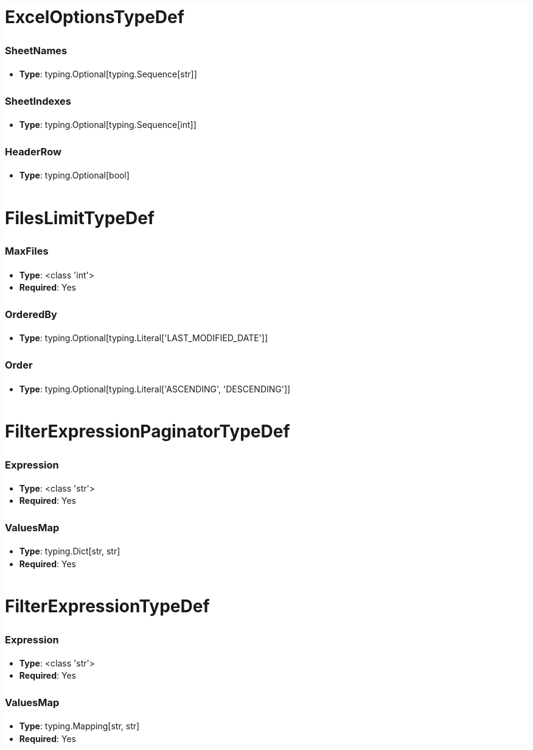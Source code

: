 
# ExcelOptionsTypeDef

### SheetNames
- **Type**: typing.Optional[typing.Sequence[str]]

### SheetIndexes
- **Type**: typing.Optional[typing.Sequence[int]]

### HeaderRow
- **Type**: typing.Optional[bool]


# FilesLimitTypeDef

### MaxFiles
- **Type**: <class 'int'>
- **Required**: Yes

### OrderedBy
- **Type**: typing.Optional[typing.Literal['LAST_MODIFIED_DATE']]

### Order
- **Type**: typing.Optional[typing.Literal['ASCENDING', 'DESCENDING']]


# FilterExpressionPaginatorTypeDef

### Expression
- **Type**: <class 'str'>
- **Required**: Yes

### ValuesMap
- **Type**: typing.Dict[str, str]
- **Required**: Yes


# FilterExpressionTypeDef

### Expression
- **Type**: <class 'str'>
- **Required**: Yes

### ValuesMap
- **Type**: typing.Mapping[str, str]
- **Required**: Yes
